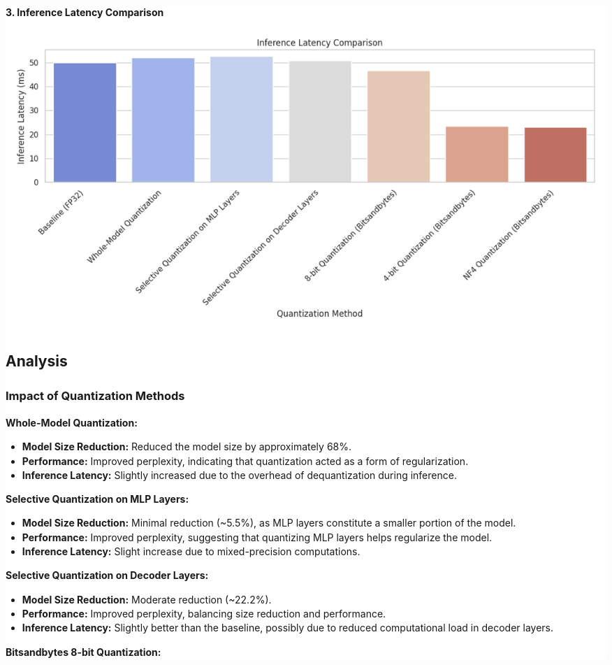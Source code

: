 #### 3. Inference Latency Comparison

![Inference Latency Comparison](3.png)

## Analysis

### Impact of Quantization Methods

**Whole-Model Quantization:**

- **Model Size Reduction:** Reduced the model size by approximately 68%.
- **Performance:** Improved perplexity, indicating that quantization acted as a form of regularization.
- **Inference Latency:** Slightly increased due to the overhead of dequantization during inference.

**Selective Quantization on MLP Layers:**

- **Model Size Reduction:** Minimal reduction (~5.5%), as MLP layers constitute a smaller portion of the model.
- **Performance:** Improved perplexity, suggesting that quantizing MLP layers helps regularize the model.
- **Inference Latency:** Slight increase due to mixed-precision computations.

**Selective Quantization on Decoder Layers:**

- **Model Size Reduction:** Moderate reduction (~22.2%).
- **Performance:** Improved perplexity, balancing size reduction and performance.
- **Inference Latency:** Slightly better than the baseline, possibly due to reduced computational load in decoder layers.

**Bitsandbytes 8-bit Quantization:**
